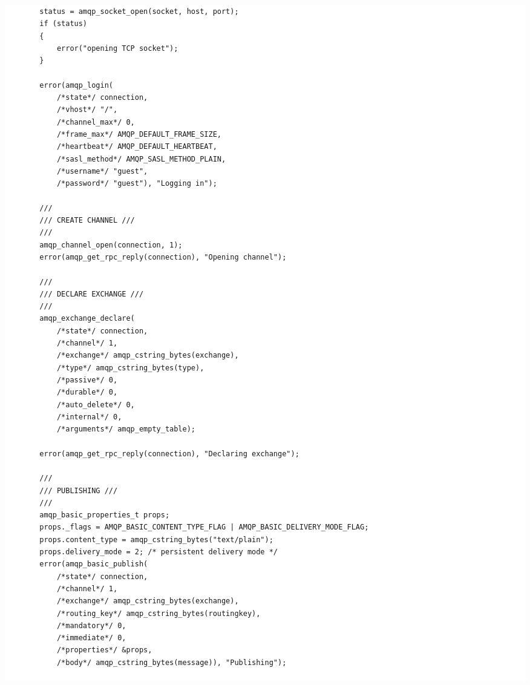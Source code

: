             status = amqp_socket_open(socket, host, port);
            if (status)
            {
                error("opening TCP socket");
            }
         
            error(amqp_login(
                /*state*/ connection,
                /*vhost*/ "/",
                /*channel_max*/ 0,
                /*frame_max*/ AMQP_DEFAULT_FRAME_SIZE,
                /*heartbeat*/ AMQP_DEFAULT_HEARTBEAT,
                /*sasl_method*/ AMQP_SASL_METHOD_PLAIN,
                /*username*/ "guest",
                /*password*/ "guest"), "Logging in");
         
            ///
            /// CREATE CHANNEL ///
            ///
            amqp_channel_open(connection, 1);
            error(amqp_get_rpc_reply(connection), "Opening channel");
         
            ///
            /// DECLARE EXCHANGE ///
            ///
            amqp_exchange_declare(
                /*state*/ connection,
                /*channel*/ 1,
                /*exchange*/ amqp_cstring_bytes(exchange),
                /*type*/ amqp_cstring_bytes(type),
                /*passive*/ 0,
                /*durable*/ 0,
                /*auto_delete*/ 0,
                /*internal*/ 0,
                /*arguments*/ amqp_empty_table);
         
            error(amqp_get_rpc_reply(connection), "Declaring exchange");
         
            ///
            /// PUBLISHING ///
            ///
            amqp_basic_properties_t props;
            props._flags = AMQP_BASIC_CONTENT_TYPE_FLAG | AMQP_BASIC_DELIVERY_MODE_FLAG;
            props.content_type = amqp_cstring_bytes("text/plain");
            props.delivery_mode = 2; /* persistent delivery mode */
            error(amqp_basic_publish(
                /*state*/ connection,
                /*channel*/ 1,
                /*exchange*/ amqp_cstring_bytes(exchange),
                /*routing_key*/ amqp_cstring_bytes(routingkey),
                /*mandatory*/ 0,
                /*immediate*/ 0,
                /*properties*/ &props,
                /*body*/ amqp_cstring_bytes(message)), "Publishing");
         